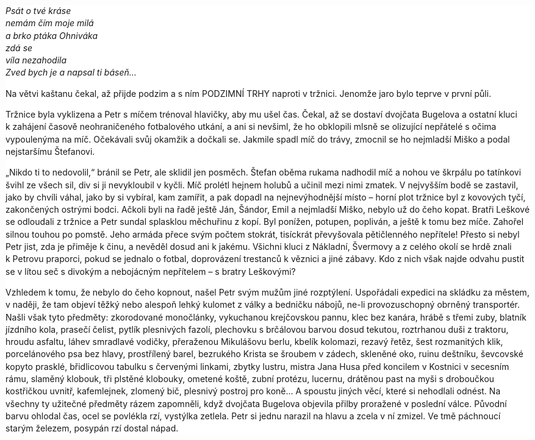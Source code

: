 </section>

<section>

_Psát o tvé kráse  
nemám čím moje milá  
a brko ptáka Ohniváka  
zdá se  
víla nezahodila  
Zved bych je a napsal ti báseň…_

</section>

<section>

Na větvi kaštanu čekal, až přijde podzim a s ním PODZIMNÍ TRHY naproti v tržnici. Jenomže jaro bylo teprve v první půli.

</section>

<section>

Tržnice byla vyklizena a Petr s míčem trénoval hlavičky, aby mu ušel čas. Čekal, až se dostaví dvojčata Bugelova a ostatní kluci k zahájení časově neohraničeného fotbalového utkání, a ani si nevšiml, že ho obklopili mlsně se olizující nepřátelé s očima vypoulenýma na míč. Očekávali svůj okamžik a dočkali se. Jakmile spadl míč do trávy, zmocnil se ho nejmladší Miško a podal nejstaršímu Štefanovi.

„Nikdo ti to nedovolil,“ bránil se Petr, ale sklidil jen posměch. Štefan oběma rukama nadhodil míč a nohou ve škrpálu po tatínkovi švihl ze všech sil, div si ji nevykloubil v kyčli. Míč prolétl hejnem holubů a učinil mezi nimi zmatek. V nejvyšším bodě se zastavil, jako by chvíli váhal, jako by si vybíral, kam zamířit, a pak dopadl na nejnevýhodnější místo – horní plot tržnice byl z kovových tyčí, zakončených ostrými bodci. Ačkoli byli na řadě ještě Ján, Šándor, Emil a nejmladší Miško, nebylo už do čeho kopat. Bratři Leškové se odloudali z tržnice a Petr sundal splasklou měchuřinu z kopí. Byl ponížen, potupen, popliván, a ještě k tomu bez míče. Zahořel silnou touhou po pomstě. Jeho armáda přece svým počtem stokrát, tisíckrát převyšovala pětičlenného nepřítele! Přesto si nebyl Petr jist, zda je přiměje k činu, a nevěděl dosud ani k jakému. Všichni kluci z Nákladní, Švermovy a z celého okolí se hrdě znali k Petrovu praporci, pokud se jednalo o fotbal, doprovázení trestanců k věznici a jiné zábavy. Kdo z nich však najde odvahu pustit se v lítou seč s divokým a nebojácným nepřítelem – s bratry Leškovými?

Vzhledem k tomu, že nebylo do čeho kopnout, našel Petr svým mužům jiné rozptýlení. Uspořádali expedici na skládku za městem, v naději, že tam objeví těžký nebo alespoň lehký kulomet z války a bedničku nábojů, ne-li provozuschopný obrněný transportér. Našli však tyto předměty: zkorodované monočlánky, vykuchanou krejčovskou pannu, klec bez kanára, hrábě s třemi zuby, blatník jízdního kola, prasečí čelist, pytlík plesnivých fazolí, plechovku s brčálovou barvou dosud tekutou, roztrhanou duši z traktoru, hroudu asfaltu, láhev smradlavé vodičky, přeraženou Mikulášovu berlu, kbelík kolomazi, rezavý řetěz, šest rozmanitých klik, porcelánového psa bez hlavy, prostřílený barel, bezrukého Krista se šroubem v zádech, skleněné oko, ruinu deštníku, ševcovské kopyto prasklé, břidlicovou tabulku s červenými linkami, zbytky lustru, mistra Jana Husa před koncilem v Kostnici v secesním rámu, slaměný klobouk, tři plstěné klobouky, ometené koště, zubní protézu, lucernu, drátěnou past na myši s droboučkou kostřičkou uvnitř, kafemlejnek, zlomený bič, plesnivý postroj pro koně… A spoustu jiných věcí, které si nehodlali odnést. Na všechny ty užitečné předměty rázem zapomněli, když dvojčata Bugelova objevila přilby proražené v poslední válce. Původní barvu ohlodal čas, ocel se povlékla rzí, vystýlka zetlela. Petr si jednu narazil na hlavu a zcela v ní zmizel. Ve tmě páchnoucí starým železem, posypán rzí dostal nápad.
